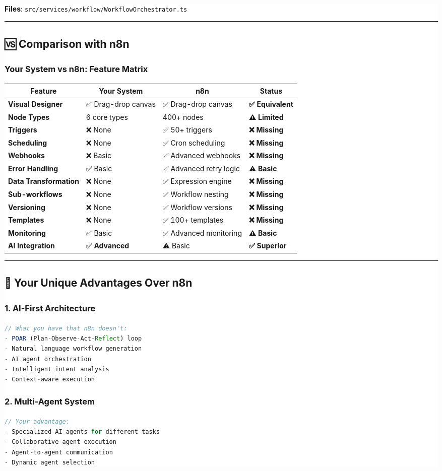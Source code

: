 **Files**: `src/services/workflow/WorkflowOrchestrator.ts`

---

## **🆚 Comparison with n8n**

### **Your System vs n8n: Feature Matrix**

| Feature | Your System | n8n | Status |
|---------|-------------|-----|---------|
| **Visual Designer** | ✅ Drag-drop canvas | ✅ Drag-drop canvas | **✅ Equivalent** |
| **Node Types** | 6 core types | 400+ nodes | **⚠️ Limited** |
| **Triggers** | ❌ None | ✅ 50+ triggers | **❌ Missing** |
| **Scheduling** | ❌ None | ✅ Cron scheduling | **❌ Missing** |
| **Webhooks** | ❌ Basic | ✅ Advanced webhooks | **❌ Missing** |
| **Error Handling** | ✅ Basic | ✅ Advanced retry logic | **⚠️ Basic** |
| **Data Transformation** | ❌ None | ✅ Expression engine | **❌ Missing** |
| **Sub-workflows** | ❌ None | ✅ Workflow nesting | **❌ Missing** |
| **Versioning** | ❌ None | ✅ Workflow versions | **❌ Missing** |
| **Templates** | ❌ None | ✅ 100+ templates | **❌ Missing** |
| **Monitoring** | ✅ Basic | ✅ Advanced monitoring | **⚠️ Basic** |
| **AI Integration** | ✅ **Advanced** | ⚠️ Basic | **✅ Superior** |

---

## **🎯 Your Unique Advantages Over n8n**

### **1. AI-First Architecture**
```typescript
// What you have that n8n doesn't:
- POAR (Plan-Observe-Act-Reflect) loop
- Natural language workflow generation
- AI agent orchestration
- Intelligent intent analysis
- Context-aware execution
```

### **2. Multi-Agent System**
```typescript
// Your advantage:
- Specialized AI agents for different tasks
- Collaborative agent execution
- Agent-to-agent communication
- Dynamic agent selection
```
